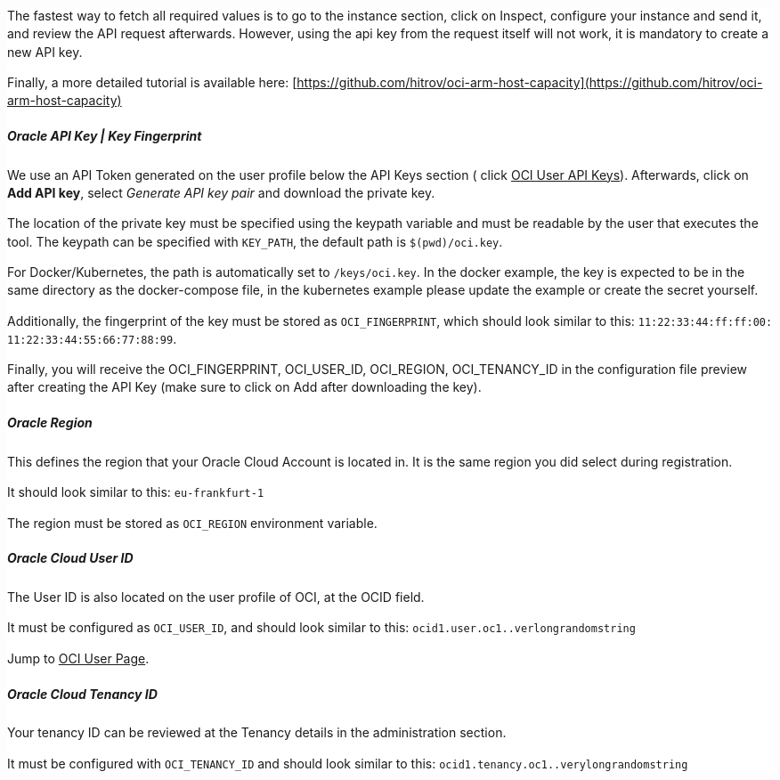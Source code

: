 The fastest way to fetch all required values is to go to the instance section, click on Inspect, configure your instance
and send it, and review the API request afterwards.
However, using the api key from the request itself will not work, it is mandatory to create a new API key.

Finally, a more detailed tutorial is available
here: [https://github.com/hitrov/oci-arm-host-capacity](https://github.com/hitrov/oci-arm-host-capacity)

##### Oracle API Key | Key Fingerprint

We use an API Token generated on the user profile below the API Keys section (
click [OCI User API Keys](https://cloud.oracle.com/identity/domains/my-profile/api-keys)).
Afterwards, click on **Add API key**, select *Generate API key pair* and download the private key.

The location of the private key must be specified using the keypath variable and must be readable by the user that
executes the tool.
The keypath can be specified with ```KEY_PATH```, the default path is ```$(pwd)/oci.key```.

For Docker/Kubernetes, the path is automatically set to ```/keys/oci.key```.
In the docker example, the key is expected to be in the same directory as the docker-compose file, in the kubernetes
example please update the example or create the secret yourself.

Additionally, the fingerprint of the key must be stored as ```OCI_FINGERPRINT```, which should look similar to
this: ```11:22:33:44:ff:ff:00:11:22:33:44:55:66:77:88:99```.

Finally, you will receive the OCI_FINGERPRINT, OCI_USER_ID, OCI_REGION, OCI_TENANCY_ID in the configuration file preview
after creating the API Key (make sure to click on Add after downloading the key).

##### Oracle Region

This defines the region that your Oracle Cloud Account is located in.
It is the same region you did select during registration.

It should look similar to this: ```eu-frankfurt-1```

The region must be stored as ```OCI_REGION``` environment variable.

##### Oracle Cloud User ID

The User ID is also located on the user profile of OCI, at the OCID field.

It must be configured as ```OCI_USER_ID```, and should look similar to this: ```ocid1.user.oc1..verlongrandomstring```

Jump to [OCI User Page](https://cloud.oracle.com/identity/domains/my-profile).

##### Oracle Cloud Tenancy ID

Your tenancy ID can be reviewed at the Tenancy details in the administration section.

It must be configured with ```OCI_TENANCY_ID``` and should look similar to
this: ```ocid1.tenancy.oc1..verylongrandomstring```
